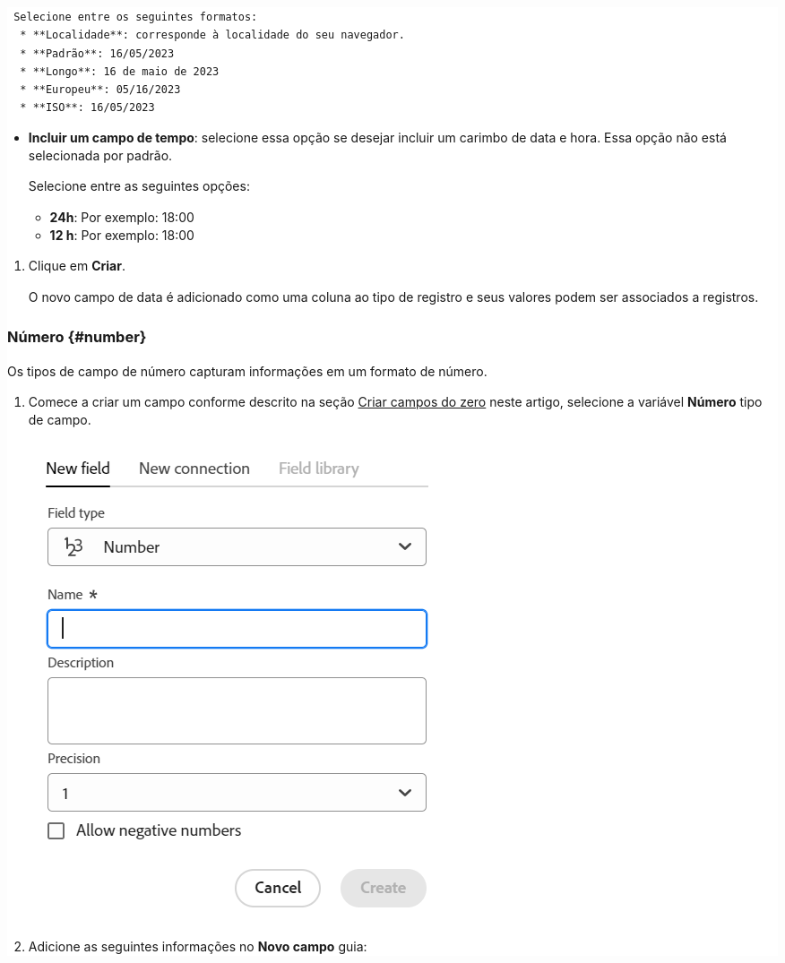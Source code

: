      Selecione entre os seguintes formatos:
      * **Localidade**: corresponde à localidade do seu navegador.
      * **Padrão**: 16/05/2023
      * **Longo**: 16 de maio de 2023
      * **Europeu**: 05/16/2023
      * **ISO**: 16/05/2023
   * **Incluir um campo de tempo**: selecione essa opção se desejar incluir um carimbo de data e hora. Essa opção não está selecionada por padrão. 

     Selecione entre as seguintes opções:

      * **24h**: Por exemplo: 18:00
      * **12 h**: Por exemplo: 18:00

1. Clique em **Criar**.

   O novo campo de data é adicionado como uma coluna ao tipo de registro e seus valores podem ser associados a registros.

### Número {#number}

Os tipos de campo de número capturam informações em um formato de número.

1. Comece a criar um campo conforme descrito na seção [Criar campos do zero](#create-fields-from-scratch) neste artigo, selecione a variável **Número** tipo de campo.

   ![](assets/number-field-type.png)
1. Adicione as seguintes informações no **Novo campo** guia:
